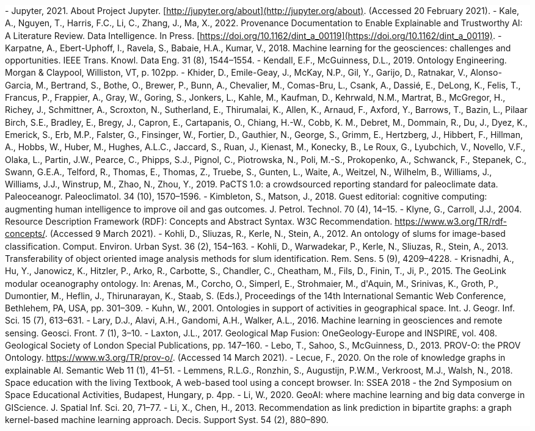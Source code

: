 <a id="ref-104"></a>- Jupyter, 2021. About Project Jupyter. [http://jupyter.org/about](http://jupyter.org/about). (Accessed 20 February 2021).
<a id="ref-105"></a>- Kale, A., Nguyen, T., Harris, F.C., Li, C., Zhang, J., Ma, X., 2022. Provenance Documentation to Enable Explainable and Trustworthy AI: A Literature Review. Data Intelligence. In Press. [https://doi.org/10.1162/dint_a_00119](https://doi.org/10.1162/dint_a_00119).
<a id="ref-106"></a>- Karpatne, A., Ebert-Uphoff, I., Ravela, S., Babaie, H.A., Kumar, V., 2018. Machine learning for the geosciences: challenges and opportunities. IEEE Trans. Knowl. Data Eng. 31 (8), 1544–1554.
<a id="ref-107"></a>- Kendall, E.F., McGuinness, D.L., 2019. Ontology Engineering. Morgan & Claypool, Williston, VT, p. 102pp.
<a id="ref-108"></a>- Khider, D., Emile-Geay, J., McKay, N.P., Gil, Y., Garijo, D., Ratnakar, V., Alonso-Garcia, M., Bertrand, S., Bothe, O., Brewer, P., Bunn, A., Chevalier, M., Comas-Bru, L., Csank, A., Dassié, E., DeLong, K., Felis, T., Francus, P., Frappier, A., Gray, W., Goring, S., Jonkers, L., Kahle, M., Kaufman, D., Kehrwald, N.M., Martrat, B., McGregor, H., Richey, J., Schmittner, A., Scroxton, N., Sutherland, E., Thirumalai, K., Allen, K., Arnaud, F., Axford, Y., Barrows, T., Bazin, L., Pilaar Birch, S.E., Bradley, E., Bregy, J., Capron, E., Cartapanis, O., Chiang, H.-W., Cobb, K. M., Debret, M., Dommain, R., Du, J., Dyez, K., Emerick, S., Erb, M.P., Falster, G., Finsinger, W., Fortier, D., Gauthier, N., George, S., Grimm, E., Hertzberg, J., Hibbert, F., Hillman, A., Hobbs, W., Huber, M., Hughes, A.L.C., Jaccard, S., Ruan, J., Kienast, M., Konecky, B., Le Roux, G., Lyubchich, V., Novello, V.F., Olaka, L., Partin, J.W., Pearce, C., Phipps, S.J., Pignol, C., Piotrowska, N., Poli, M.-S., Prokopenko, A., Schwanck, F., Stepanek, C., Swann, G.E.A., Telford, R., Thomas, E., Thomas, Z., Truebe, S., Gunten, L., Waite, A., Weitzel, N., Wilhelm, B., Williams, J., Williams, J.J., Winstrup, M., Zhao, N., Zhou, Y., 2019. PaCTS 1.0: a crowdsourced reporting standard for paleoclimate data. Paleoceanogr. Paleoclimatol. 34 (10), 1570–1596.
<a id="ref-109"></a>- Kimbleton, S., Matson, J., 2018. Guest editorial: cognitive computing: augmenting human intelligence to improve oil and gas outcomes. J. Petrol. Technol. 70 (4), 14–15.
<a id="ref-110"></a>- Klyne, G., Carroll, J.J., 2004. Resource Description Framework (RDF): Concepts and Abstract Syntax. W3C Recommendation. <https://www.w3.org/TR/rdf-concepts/>. (Accessed 9 March 2021).
<a id="ref-111"></a>- Kohli, D., Sliuzas, R., Kerle, N., Stein, A., 2012. An ontology of slums for image-based classification. Comput. Environ. Urban Syst. 36 (2), 154–163.
<a id="ref-112"></a>- Kohli, D., Warwadekar, P., Kerle, N., Sliuzas, R., Stein, A., 2013. Transferability of object oriented image analysis methods for slum identification. Rem. Sens. 5 (9), 4209–4228.
<a id="ref-113"></a>- Krisnadhi, A., Hu, Y., Janowicz, K., Hitzler, P., Arko, R., Carbotte, S., Chandler, C., Cheatham, M., Fils, D., Finin, T., Ji, P., 2015. The GeoLink modular oceanography ontology. In: Arenas, M., Corcho, O., Simperl, E., Strohmaier, M., d'Aquin, M., Srinivas, K., Groth, P., Dumontier, M., Heflin, J., Thirunarayan, K., Staab, S. (Eds.), Proceedings of the 14th International Semantic Web Conference, Bethlehem, PA, USA, pp. 301–309.
<a id="ref-114"></a>- Kuhn, W., 2001. Ontologies in support of activities in geographical space. Int. J. Geogr. Inf. Sci. 15 (7), 613–631.
<a id="ref-115"></a>- Lary, D.J., Alavi, A.H., Gandomi, A.H., Walker, A.L., 2016. Machine learning in geosciences and remote sensing. Geosci. Front. 7 (1), 3–10.
<a id="ref-116"></a>- Laxton, J.L., 2017. Geological Map Fusion: OneGeology-Europe and INSPIRE, vol. 408. Geological Society of London Special Publications, pp. 147–160.
<a id="ref-117"></a>- Lebo, T., Sahoo, S., McGuinness, D., 2013. PROV-O: the PROV Ontology. <https://www.w3.org/TR/prov-o/>. (Accessed 14 March 2021).
<a id="ref-118"></a>- Lecue, F., 2020. On the role of knowledge graphs in explainable AI. Semantic Web 11 (1), 41–51.
<a id="ref-119"></a>- Lemmens, R.L.G., Ronzhin, S., Augustijn, P.W.M., Verkroost, M.J., Walsh, N., 2018. Space education with the living Textbook, A web-based tool using a concept browser. In: SSEA 2018 - the 2nd Symposium on Space Educational Activities, Budapest, Hungary, p. 4pp.
<a id="ref-120"></a>- Li, W., 2020. GeoAI: where machine learning and big data converge in GIScience. J. Spatial Inf. Sci. 20, 71–77.
<a id="ref-121"></a>- Li, X., Chen, H., 2013. Recommendation as link prediction in bipartite graphs: a graph kernel-based machine learning approach. Decis. Support Syst. 54 (2), 880–890.
